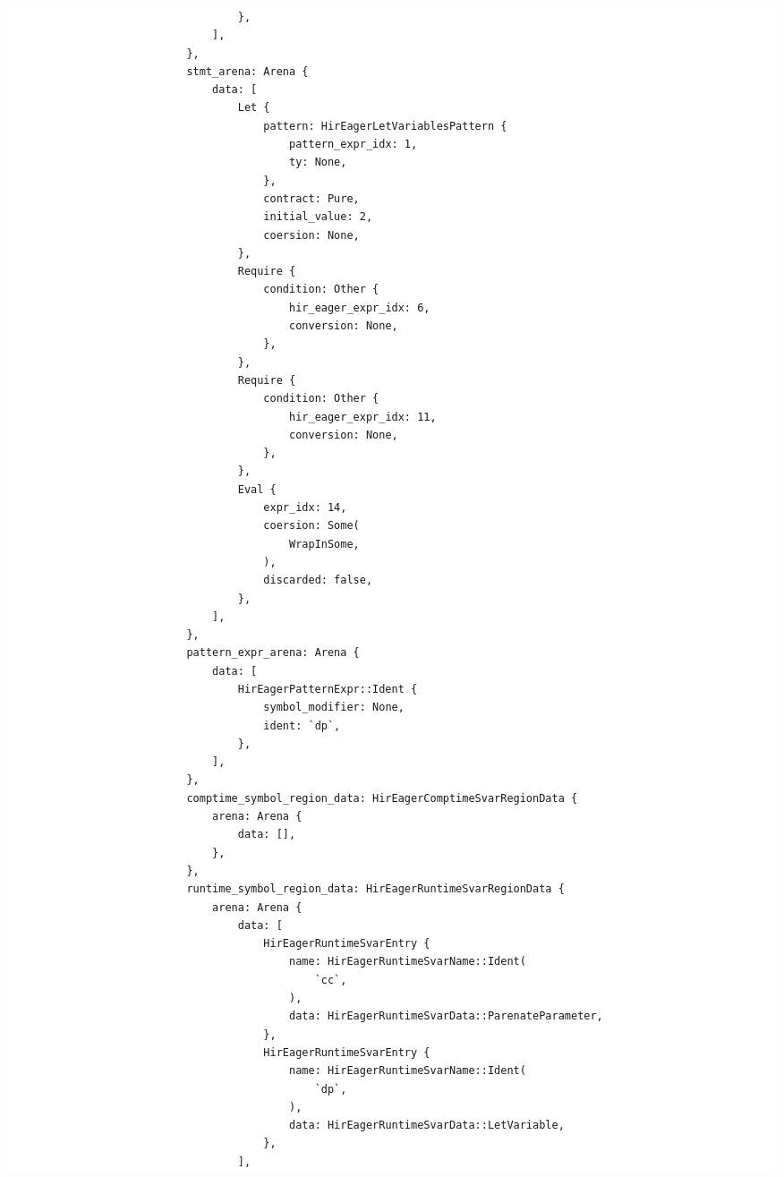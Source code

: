                                         },
                                    ],
                                },
                                stmt_arena: Arena {
                                    data: [
                                        Let {
                                            pattern: HirEagerLetVariablesPattern {
                                                pattern_expr_idx: 1,
                                                ty: None,
                                            },
                                            contract: Pure,
                                            initial_value: 2,
                                            coersion: None,
                                        },
                                        Require {
                                            condition: Other {
                                                hir_eager_expr_idx: 6,
                                                conversion: None,
                                            },
                                        },
                                        Require {
                                            condition: Other {
                                                hir_eager_expr_idx: 11,
                                                conversion: None,
                                            },
                                        },
                                        Eval {
                                            expr_idx: 14,
                                            coersion: Some(
                                                WrapInSome,
                                            ),
                                            discarded: false,
                                        },
                                    ],
                                },
                                pattern_expr_arena: Arena {
                                    data: [
                                        HirEagerPatternExpr::Ident {
                                            symbol_modifier: None,
                                            ident: `dp`,
                                        },
                                    ],
                                },
                                comptime_symbol_region_data: HirEagerComptimeSvarRegionData {
                                    arena: Arena {
                                        data: [],
                                    },
                                },
                                runtime_symbol_region_data: HirEagerRuntimeSvarRegionData {
                                    arena: Arena {
                                        data: [
                                            HirEagerRuntimeSvarEntry {
                                                name: HirEagerRuntimeSvarName::Ident(
                                                    `cc`,
                                                ),
                                                data: HirEagerRuntimeSvarData::ParenateParameter,
                                            },
                                            HirEagerRuntimeSvarEntry {
                                                name: HirEagerRuntimeSvarName::Ident(
                                                    `dp`,
                                                ),
                                                data: HirEagerRuntimeSvarData::LetVariable,
                                            },
                                        ],